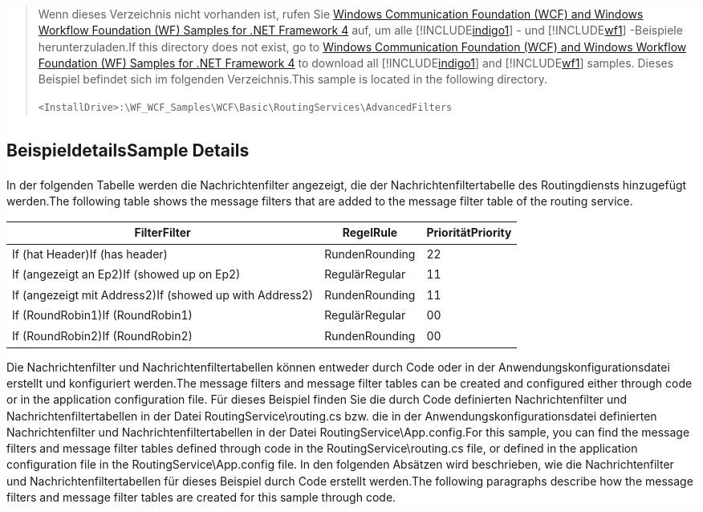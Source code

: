 >  <span data-ttu-id="8d1e6-109">Wenn dieses Verzeichnis nicht vorhanden ist, rufen Sie [Windows Communication Foundation (WCF) and Windows Workflow Foundation (WF) Samples for .NET Framework 4](http://go.microsoft.com/fwlink/?LinkId=150780) auf, um alle [!INCLUDE[indigo1](../../../../includes/indigo1-md.md)] - und [!INCLUDE[wf1](../../../../includes/wf1-md.md)] -Beispiele herunterzuladen.</span><span class="sxs-lookup"><span data-stu-id="8d1e6-109">If this directory does not exist, go to [Windows Communication Foundation (WCF) and Windows Workflow Foundation (WF) Samples for .NET Framework 4](http://go.microsoft.com/fwlink/?LinkId=150780) to download all [!INCLUDE[indigo1](../../../../includes/indigo1-md.md)] and [!INCLUDE[wf1](../../../../includes/wf1-md.md)] samples.</span></span> <span data-ttu-id="8d1e6-110">Dieses Beispiel befindet sich im folgenden Verzeichnis.</span><span class="sxs-lookup"><span data-stu-id="8d1e6-110">This sample is located in the following directory.</span></span>  
>   
>  `<InstallDrive>:\WF_WCF_Samples\WCF\Basic\RoutingServices\AdvancedFilters`  
  
## <a name="sample-details"></a><span data-ttu-id="8d1e6-111">Beispieldetails</span><span class="sxs-lookup"><span data-stu-id="8d1e6-111">Sample Details</span></span>  
 <span data-ttu-id="8d1e6-112">In der folgenden Tabelle werden die Nachrichtenfilter angezeigt, die der Nachrichtenfiltertabelle des Routingdiensts hinzugefügt werden.</span><span class="sxs-lookup"><span data-stu-id="8d1e6-112">The following table shows the message filters that are added to the message filter table of the routing service.</span></span>  
  
|<span data-ttu-id="8d1e6-113">Filter</span><span class="sxs-lookup"><span data-stu-id="8d1e6-113">Filter</span></span>|<span data-ttu-id="8d1e6-114">Regel</span><span class="sxs-lookup"><span data-stu-id="8d1e6-114">Rule</span></span>|<span data-ttu-id="8d1e6-115">Priorität</span><span class="sxs-lookup"><span data-stu-id="8d1e6-115">Priority</span></span>|  
|------------|----------|--------------|  
|<span data-ttu-id="8d1e6-116">If (hat Header)</span><span class="sxs-lookup"><span data-stu-id="8d1e6-116">If (has header)</span></span>|<span data-ttu-id="8d1e6-117">Runden</span><span class="sxs-lookup"><span data-stu-id="8d1e6-117">Rounding</span></span>|<span data-ttu-id="8d1e6-118">2</span><span class="sxs-lookup"><span data-stu-id="8d1e6-118">2</span></span>|  
|<span data-ttu-id="8d1e6-119">If (angezeigt an Ep2)</span><span class="sxs-lookup"><span data-stu-id="8d1e6-119">If (showed up on Ep2)</span></span>|<span data-ttu-id="8d1e6-120">Regulär</span><span class="sxs-lookup"><span data-stu-id="8d1e6-120">Regular</span></span>|<span data-ttu-id="8d1e6-121">1</span><span class="sxs-lookup"><span data-stu-id="8d1e6-121">1</span></span>|  
|<span data-ttu-id="8d1e6-122">If (angezeigt mit Address2)</span><span class="sxs-lookup"><span data-stu-id="8d1e6-122">If (showed up with Address2)</span></span>|<span data-ttu-id="8d1e6-123">Runden</span><span class="sxs-lookup"><span data-stu-id="8d1e6-123">Rounding</span></span>|<span data-ttu-id="8d1e6-124">1</span><span class="sxs-lookup"><span data-stu-id="8d1e6-124">1</span></span>|  
|<span data-ttu-id="8d1e6-125">If (RoundRobin1)</span><span class="sxs-lookup"><span data-stu-id="8d1e6-125">If (RoundRobin1)</span></span>|<span data-ttu-id="8d1e6-126">Regulär</span><span class="sxs-lookup"><span data-stu-id="8d1e6-126">Regular</span></span>|<span data-ttu-id="8d1e6-127">0</span><span class="sxs-lookup"><span data-stu-id="8d1e6-127">0</span></span>|  
|<span data-ttu-id="8d1e6-128">If (RoundRobin2)</span><span class="sxs-lookup"><span data-stu-id="8d1e6-128">If (RoundRobin2)</span></span>|<span data-ttu-id="8d1e6-129">Runden</span><span class="sxs-lookup"><span data-stu-id="8d1e6-129">Rounding</span></span>|<span data-ttu-id="8d1e6-130">0</span><span class="sxs-lookup"><span data-stu-id="8d1e6-130">0</span></span>|  
  
 <span data-ttu-id="8d1e6-131">Die Nachrichtenfilter und Nachrichtenfiltertabellen können entweder durch Code oder in der Anwendungskonfigurationsdatei erstellt und konfiguriert werden.</span><span class="sxs-lookup"><span data-stu-id="8d1e6-131">The message filters and message filter tables can be created and configured either through code or in the application configuration file.</span></span> <span data-ttu-id="8d1e6-132">Für dieses Beispiel finden Sie die durch Code definierten Nachrichtenfilter und Nachrichtenfiltertabellen in der Datei RoutingService\routing.cs bzw. die in der Anwendungskonfigurationsdatei definierten Nachrichtenfilter und Nachrichtenfiltertabellen in der Datei RoutingService\App.config.</span><span class="sxs-lookup"><span data-stu-id="8d1e6-132">For this sample, you can find the message filters and message filter tables defined through code in the RoutingService\routing.cs file, or defined in the application configuration file in the RoutingService\App.config file.</span></span> <span data-ttu-id="8d1e6-133">In den folgenden Absätzen wird beschrieben, wie die Nachrichtenfilter und Nachrichtenfiltertabellen für dieses Beispiel durch Code erstellt werden.</span><span class="sxs-lookup"><span data-stu-id="8d1e6-133">The following paragraphs describe how the message filters and message filter tables are created for this sample through code.</span></span>  
  